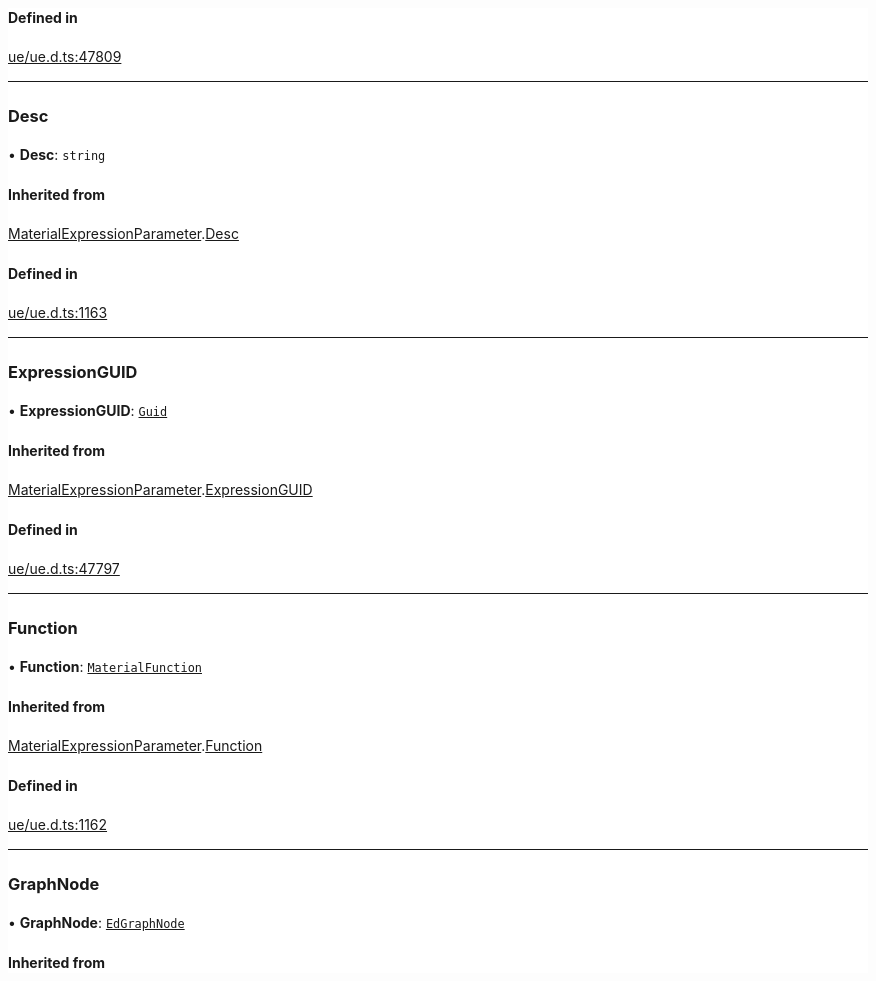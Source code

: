 #### Defined in

[ue/ue.d.ts:47809](https://github.com/YugMetaverse/yug_typings/blob/25cad34/ue/ue.d.ts#L47809)

___

### Desc

• **Desc**: `string`

#### Inherited from

[MaterialExpressionParameter](ue_ue.MaterialExpressionParameter.md).[Desc](ue_ue.MaterialExpressionParameter.md#desc)

#### Defined in

[ue/ue.d.ts:1163](https://github.com/YugMetaverse/yug_typings/blob/25cad34/ue/ue.d.ts#L1163)

___

### ExpressionGUID

• **ExpressionGUID**: [`Guid`](ue_ue_s.Guid.md)

#### Inherited from

[MaterialExpressionParameter](ue_ue.MaterialExpressionParameter.md).[ExpressionGUID](ue_ue.MaterialExpressionParameter.md#expressionguid)

#### Defined in

[ue/ue.d.ts:47797](https://github.com/YugMetaverse/yug_typings/blob/25cad34/ue/ue.d.ts#L47797)

___

### Function

• **Function**: [`MaterialFunction`](ue_ue.MaterialFunction.md)

#### Inherited from

[MaterialExpressionParameter](ue_ue.MaterialExpressionParameter.md).[Function](ue_ue.MaterialExpressionParameter.md#function)

#### Defined in

[ue/ue.d.ts:1162](https://github.com/YugMetaverse/yug_typings/blob/25cad34/ue/ue.d.ts#L1162)

___

### GraphNode

• **GraphNode**: [`EdGraphNode`](ue_ue.EdGraphNode.md)

#### Inherited from
